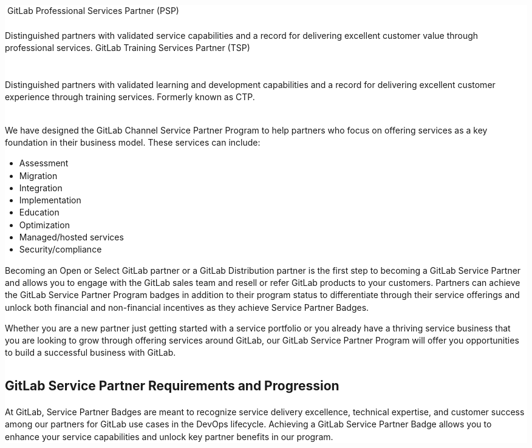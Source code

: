 


<img src="/images/channel-service-program/gitlab-training-services-partner-badge.png" width="150" alt="" title="GitLab Training Services Partner">

   </td>
  </tr>
  <tr>
   <td style = "text-align: center">GitLab Professional Services Partner (PSP)
<br> 
<br>Distinguished partners with validated service capabilities and a record for delivering excellent customer value through professional services.
   </td>
   <td style = "text-align: center">GitLab Training Services Partner (TSP)
<br> 
<br>
<br>Distinguished partners with validated learning and development capabilities and a record for delivering excellent customer experience through training services. Formerly known as CTP.

   </td>
  </tr>
</table>



<br>We have designed the GitLab Channel Service Partner Program to help partners who focus on offering services as a key foundation in their business model. These services can include:  



*  Assessment
*  Migration
*  Integration
*  Implementation
*  Education
*  Optimization
*  Managed/hosted services
*  Security/compliance

Becoming an Open or Select GitLab partner or a GitLab Distribution partner is the first step to becoming a GitLab Service Partner and allows you to engage with the GitLab sales team and resell or refer GitLab products to your customers. Partners can achieve the GitLab Service Partner Program badges in addition to their program status to differentiate through their service offerings and unlock both financial and non-financial incentives as they achieve Service Partner Badges.

Whether you are a new partner just getting started with a service portfolio or you already have a thriving service business that you are looking to grow through offering services around GitLab, our GitLab Service Partner Program will offer you opportunities to build a successful business with GitLab.


## GitLab Service Partner Requirements and Progression

At GitLab, Service Partner Badges are meant to recognize service delivery excellence, technical expertise, and customer success among our partners for GitLab use cases in the DevOps lifecycle. Achieving a GitLab Service Partner Badge allows you to enhance your service capabilities and unlock key partner benefits in our program. 
